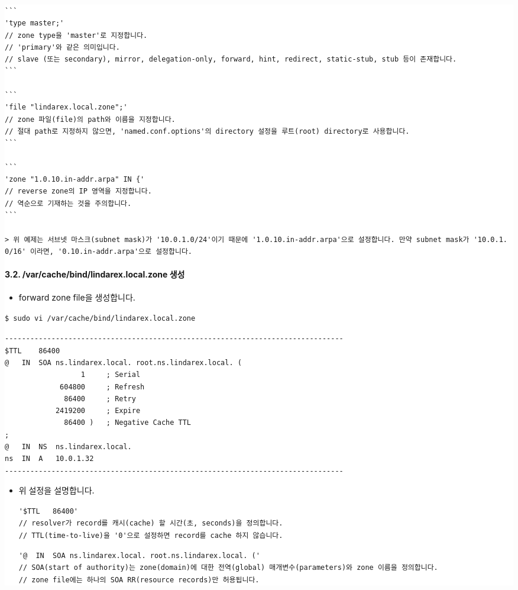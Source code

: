     ```
    'type master;'
    // zone type을 'master'로 지정합니다.
    // 'primary'와 같은 의미입니다.
    // slave (또는 secondary), mirror, delegation-only, forward, hint, redirect, static-stub, stub 등이 존재합니다.
    ```
    
    ```
    'file "lindarex.local.zone";'
    // zone 파일(file)의 path와 이름을 지정합니다.
    // 절대 path로 지정하지 않으면, 'named.conf.options'의 directory 설정을 루트(root) directory로 사용합니다.
    ```
    
    ```
    'zone "1.0.10.in-addr.arpa" IN {'
    // reverse zone의 IP 영역을 지정합니다.
    // 역순으로 기재하는 것을 주의합니다.
    ```

    > 위 예제는 서브넷 마스크(subnet mask)가 '10.0.1.0/24'이기 때문에 '1.0.10.in-addr.arpa'으로 설정합니다. 만약 subnet mask가 '10.0.1.0/16' 이라면, '0.10.in-addr.arpa'으로 설정합니다.

#### 3.2. /var/cache/bind/lindarex.local.zone 생성
- forward zone file을 생성합니다.

```console
$ sudo vi /var/cache/bind/lindarex.local.zone
```

```shell
--------------------------------------------------------------------------------
$TTL	86400
@	IN	SOA	ns.lindarex.local. root.ns.lindarex.local. (
			      1		; Serial
			 604800		; Refresh
			  86400		; Retry
			2419200		; Expire
			  86400 )	; Negative Cache TTL
;
@	IN	NS	ns.lindarex.local.
ns	IN	A	10.0.1.32
--------------------------------------------------------------------------------
```

- 위 설정을 설명합니다.

    ```
    '$TTL	86400'
    // resolver가 record를 캐시(cache) 할 시간(초, seconds)을 정의합니다.
    // TTL(time-to-live)을 '0'으로 설정하면 record를 cache 하지 않습니다.
    ```

    ```
    '@	IN	SOA	ns.lindarex.local. root.ns.lindarex.local. ('
    // SOA(start of authority)는 zone(domain)에 대한 전역(global) 매개변수(parameters)와 zone 이름을 정의합니다.
    // zone file에는 하나의 SOA RR(resource records)만 허용됩니다.
    ```
